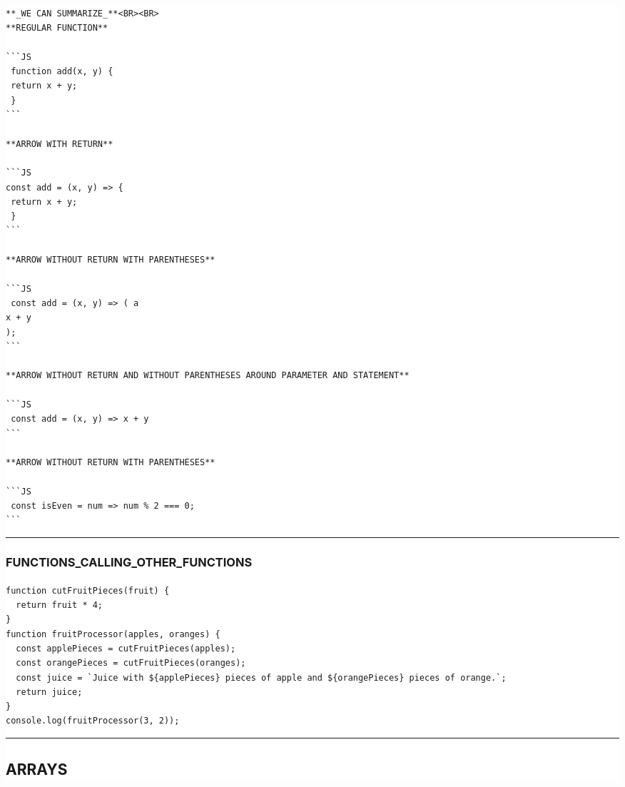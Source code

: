     **_WE CAN SUMMARIZE_**<BR><BR>
    **REGULAR FUNCTION**

    ```JS
     function add(x, y) {
     return x + y;
     }
    ```

    **ARROW WITH RETURN**

    ```JS
    const add = (x, y) => {
     return x + y;
     }
    ```

    **ARROW WITHOUT RETURN WITH PARENTHESES**

    ```JS
     const add = (x, y) => ( a
    x + y
    );
    ```

    **ARROW WITHOUT RETURN AND WITHOUT PARENTHESES AROUND PARAMETER AND STATEMENT**

    ```JS
     const add = (x, y) => x + y
    ```

    **ARROW WITHOUT RETURN WITH PARENTHESES**

    ```JS
     const isEven = num => num % 2 === 0;
    ```

---

### FUNCTIONS_CALLING_OTHER_FUNCTIONS

```JS
function cutFruitPieces(fruit) {
  return fruit * 4;
}
function fruitProcessor(apples, oranges) {
  const applePieces = cutFruitPieces(apples);
  const orangePieces = cutFruitPieces(oranges);
  const juice = `Juice with ${applePieces} pieces of apple and ${orangePieces} pieces of orange.`;
  return juice;
}
console.log(fruitProcessor(3, 2));
```

---

## ARRAYS

